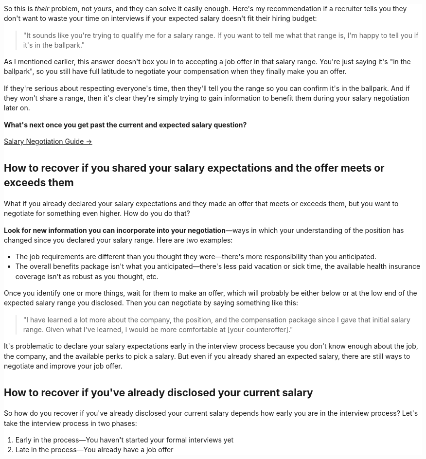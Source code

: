 So this is *their* problem, not *yours*, and they can solve it easily enough. Here's my recommendation if a recruiter tells you they don't want to waste your time on interviews if your expected salary doesn't fit their hiring budget:

> "It sounds like you're trying to qualify me for a salary range. If you want to tell me what that range is, I'm happy to tell you if it's in the ballpark."

As I mentioned earlier, this answer doesn't box you in to accepting a job offer in that salary range. You're just saying it's "in the ballpark", so you still have full latitude to negotiate your compensation when they finally make you an offer.

If they're serious about respecting everyone's time, then they'll tell you the range so you can confirm it's in the ballpark. And if they won't share a range, then it's clear they're simply trying to gain information to benefit them during your salary negotiation later on.

<div class='guide-link'>
<p><strong>What's next once you get past the current and expected salary question?</strong></p>
<p><a href="/salary-negotiation-guide/">Salary Negotiation Guide →</a></p>
</div>

## <a name="already-shared-expected-salary">How to recover if you shared your salary expectations and the offer meets or exceeds them

What if you already declared your salary expectations and they made an offer that meets or exceeds them, but you want to negotiate for something even higher. How do you do that?

**Look for new information you can incorporate into your negotiation**—ways in which your understanding of the position has changed since you declared your salary range. Here are two examples:

- The job requirements are different than you thought they were—there's more responsibility than you anticipated.
- The overall benefits package isn't what you anticipated—there's less paid vacation or sick time, the available health insurance coverage isn't as robust as you thought, etc.

Once you identify one or more things, wait for them to make an offer, which will probably be either below or at the low end of the expected salary range you disclosed. Then you can negotiate by saying something like this:

> "I have learned a lot more about the company, the position, and the compensation package since I gave that initial salary range. Given what I've learned, I would be more comfortable at [your counteroffer]."

It's problematic to declare your salary expectations early in the interview process because you don't know enough about the job, the company, and the available perks to pick a salary. But even if you already shared an expected salary, there are still ways to negotiate and improve your job offer.


## <a name="already-shared-current-salary">How to recover if you've already disclosed your current salary

So how do you recover if you've already disclosed your current salary depends how early you are in the interview process? Let's take the interview process in two phases:

1. Early in the process—You haven't started your formal interviews yet
2. Late in the process—You already have a job offer
